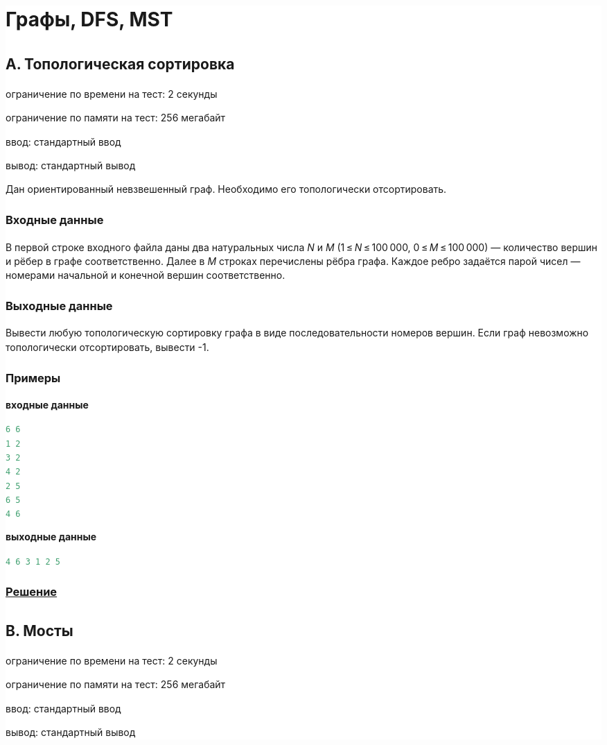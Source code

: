 # Графы, DFS, MST

## A. Топологическая сортировка

  ограничение по времени на тест: 2 секунды
  
  ограничение по памяти на тест: 256 мегабайт
  
  ввод: стандартный ввод
  
  вывод: стандартный вывод
  
Дан ориентированный невзвешенный граф. Необходимо его топологически отсортировать.

### Входные данные

В первой строке входного файла даны два натуральных числа _N_ и _M_ (1 ≤ _N_ ≤ 100 000, 0 ≤ _M_ ≤ 100 000) — количество вершин и рёбер в графе соответственно. Далее в _M_ строках перечислены рёбра графа. Каждое ребро задаётся парой чисел — номерами начальной и конечной вершин соответственно.
### Выходные данные

Вывести любую топологическую сортировку графа в виде последовательности номеров вершин. Если граф невозможно топологически отсортировать, вывести -1.

### Примеры

**входные данные**
```c++
6 6
1 2
3 2
4 2
2 5
6 5
4 6
```
**выходные данные**
```c++
4 6 3 1 2 5 
```

### [Решение](A.cpp)


## B. Мосты

  ограничение по времени на тест: 2 секунды
  
  ограничение по памяти на тест: 256 мегабайт
  
  ввод: стандартный ввод
  
  вывод: стандартный вывод
  